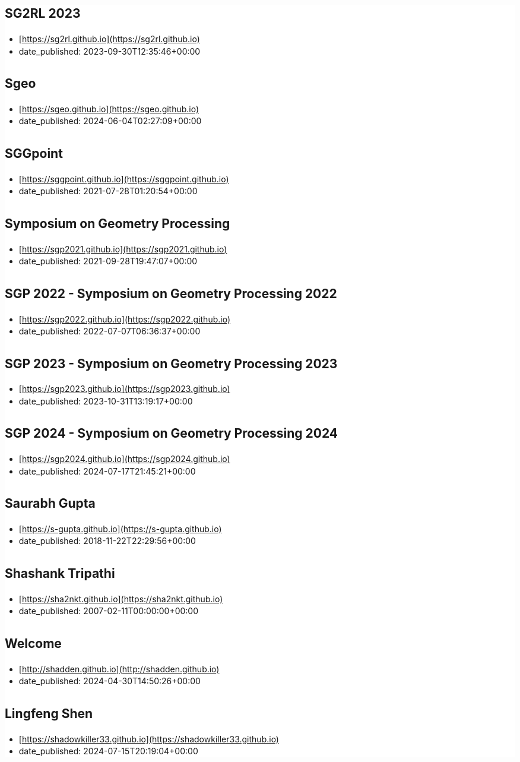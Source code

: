  ## SG2RL 2023
 - [https://sg2rl.github.io](https://sg2rl.github.io)
 - date_published: 2023-09-30T12:35:46+00:00

 ## Sgeo
 - [https://sgeo.github.io](https://sgeo.github.io)
 - date_published: 2024-06-04T02:27:09+00:00

 ## SGGpoint
 - [https://sggpoint.github.io](https://sggpoint.github.io)
 - date_published: 2021-07-28T01:20:54+00:00

 ## Symposium on Geometry Processing
 - [https://sgp2021.github.io](https://sgp2021.github.io)
 - date_published: 2021-09-28T19:47:07+00:00

 ## SGP 2022 - Symposium on Geometry Processing 2022
 - [https://sgp2022.github.io](https://sgp2022.github.io)
 - date_published: 2022-07-07T06:36:37+00:00

 ## SGP 2023 - Symposium on Geometry Processing 2023
 - [https://sgp2023.github.io](https://sgp2023.github.io)
 - date_published: 2023-10-31T13:19:17+00:00

 ## SGP 2024 - Symposium on Geometry Processing 2024
 - [https://sgp2024.github.io](https://sgp2024.github.io)
 - date_published: 2024-07-17T21:45:21+00:00

 ## Saurabh Gupta
 - [https://s-gupta.github.io](https://s-gupta.github.io)
 - date_published: 2018-11-22T22:29:56+00:00

 ## Shashank Tripathi
 - [https://sha2nkt.github.io](https://sha2nkt.github.io)
 - date_published: 2007-02-11T00:00:00+00:00

 ## Welcome
 - [http://shadden.github.io](http://shadden.github.io)
 - date_published: 2024-04-30T14:50:26+00:00

 ## Lingfeng Shen
 - [https://shadowkiller33.github.io](https://shadowkiller33.github.io)
 - date_published: 2024-07-15T20:19:04+00:00
